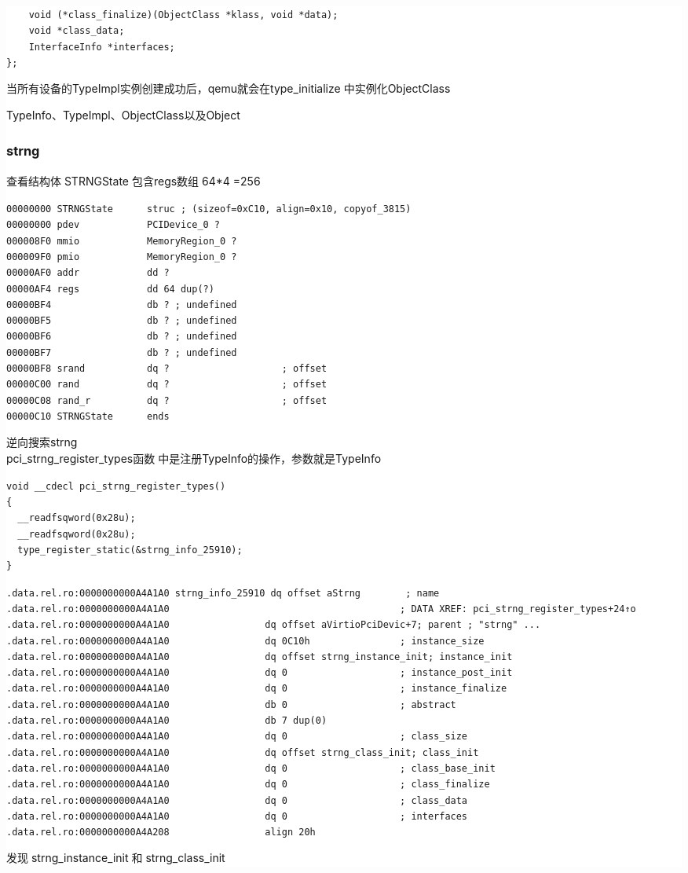 ```
    void (*class_finalize)(ObjectClass *klass, void *data);
    void *class_data;
    InterfaceInfo *interfaces;
};
```
当所有设备的TypeImpl实例创建成功后，qemu就会在type_initialize 中实例化ObjectClass

TypeInfo、TypeImpl、ObjectClass以及Object



### strng

查看结构体 STRNGState 包含regs数组 64*4 =256
```
00000000 STRNGState      struc ; (sizeof=0xC10, align=0x10, copyof_3815)
00000000 pdev            PCIDevice_0 ?
000008F0 mmio            MemoryRegion_0 ?
000009F0 pmio            MemoryRegion_0 ?
00000AF0 addr            dd ?
00000AF4 regs            dd 64 dup(?)
00000BF4                 db ? ; undefined
00000BF5                 db ? ; undefined
00000BF6                 db ? ; undefined
00000BF7                 db ? ; undefined
00000BF8 srand           dq ?                    ; offset
00000C00 rand            dq ?                    ; offset
00000C08 rand_r          dq ?                    ; offset
00000C10 STRNGState      ends
```

逆向搜索strng  
pci_strng_register_types函数 中是注册TypeInfo的操作，参数就是TypeInfo
```
void __cdecl pci_strng_register_types()
{
  __readfsqword(0x28u);
  __readfsqword(0x28u);
  type_register_static(&strng_info_25910);
}
```
```
.data.rel.ro:0000000000A4A1A0 strng_info_25910 dq offset aStrng        ; name
.data.rel.ro:0000000000A4A1A0                                         ; DATA XREF: pci_strng_register_types+24↑o
.data.rel.ro:0000000000A4A1A0                 dq offset aVirtioPciDevic+7; parent ; "strng" ...
.data.rel.ro:0000000000A4A1A0                 dq 0C10h                ; instance_size
.data.rel.ro:0000000000A4A1A0                 dq offset strng_instance_init; instance_init
.data.rel.ro:0000000000A4A1A0                 dq 0                    ; instance_post_init
.data.rel.ro:0000000000A4A1A0                 dq 0                    ; instance_finalize
.data.rel.ro:0000000000A4A1A0                 db 0                    ; abstract
.data.rel.ro:0000000000A4A1A0                 db 7 dup(0)
.data.rel.ro:0000000000A4A1A0                 dq 0                    ; class_size
.data.rel.ro:0000000000A4A1A0                 dq offset strng_class_init; class_init
.data.rel.ro:0000000000A4A1A0                 dq 0                    ; class_base_init
.data.rel.ro:0000000000A4A1A0                 dq 0                    ; class_finalize
.data.rel.ro:0000000000A4A1A0                 dq 0                    ; class_data
.data.rel.ro:0000000000A4A1A0                 dq 0                    ; interfaces
.data.rel.ro:0000000000A4A208                 align 20h
```
发现 strng_instance_init 和 strng_class_init
